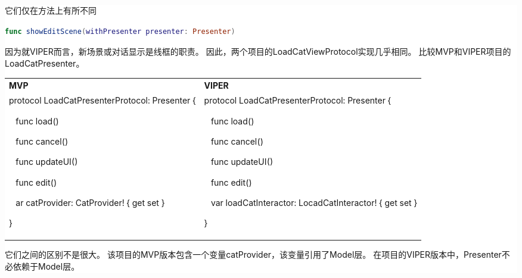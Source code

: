 

它们仅在方法上有所不同

```swift
func showEditScene(withPresenter presenter: Presenter) 
```

因为就VIPER而言，新场景或对话显示是线框的职责。 因此，两个项目的LoadCatViewProtocol实现几乎相同。 比较MVP和VIPER项目的LoadCatPresenter。

<table>
<tbody>
<tr>
<td><strong>MVP</strong></td>
<td><strong>VIPER</strong></td>
</tr>
<tr>
<td><span style="font-weight: 400;">protocol</span><span style="font-weight: 400;"> LoadCatPresenterProtocol: </span><span style="font-weight: 400;">Presenter</span><span style="font-weight: 400;"> {</span><p></p>
<p><span style="font-weight: 400;"> &nbsp;&nbsp;&nbsp;</span><span style="font-weight: 400;">func</span><span style="font-weight: 400;"> load()</span></p>
<p><span style="font-weight: 400;"> &nbsp;&nbsp;&nbsp;</span><span style="font-weight: 400;">func</span><span style="font-weight: 400;"> cancel()</span></p>
<p><span style="font-weight: 400;"> &nbsp;&nbsp;&nbsp;</span><span style="font-weight: 400;">func</span><span style="font-weight: 400;"> updateUI()</span></p>
<p><span style="font-weight: 400;"> &nbsp;&nbsp;&nbsp;</span><span style="font-weight: 400;">func</span><span style="font-weight: 400;"> edit()</span></p>
<p><span style="font-weight: 400;"> &nbsp;&nbsp;&nbsp;</span><span style="font-weight: 400;">ar</span><span style="font-weight: 400;"> catProvider: </span><span style="font-weight: 400;">CatProvider</span><span style="font-weight: 400;">! { </span><span style="font-weight: 400;">get</span> <span style="font-weight: 400;">set</span><span style="font-weight: 400;"> }</span></p>
<p><span style="font-weight: 400;">}</span></p></td>
<td><span style="font-weight: 400;">protocol</span><span style="font-weight: 400;"> LoadCatPresenterProtocol: </span><span style="font-weight: 400;">Presenter</span><span style="font-weight: 400;"> {</span><p></p>
<p><span style="font-weight: 400;"> &nbsp;&nbsp;&nbsp;</span><span style="font-weight: 400;">func</span><span style="font-weight: 400;"> load()</span></p>
<p><span style="font-weight: 400;"> &nbsp;&nbsp;&nbsp;</span><span style="font-weight: 400;">func</span><span style="font-weight: 400;"> cancel()</span></p>
<p><span style="font-weight: 400;"> &nbsp;&nbsp;&nbsp;</span><span style="font-weight: 400;">func</span><span style="font-weight: 400;"> updateUI()</span></p>
<p><span style="font-weight: 400;"> &nbsp;&nbsp;&nbsp;</span><span style="font-weight: 400;">func</span><span style="font-weight: 400;"> edit()</span></p>
<p><span style="font-weight: 400;"> &nbsp;&nbsp;&nbsp;</span><span style="font-weight: 400;">var</span><span style="font-weight: 400;"> loadCatInteractor: </span><span style="font-weight: 400;">LocadCatInteractor</span><span style="font-weight: 400;">! { </span><span style="font-weight: 400;">get</span> <span style="font-weight: 400;">set</span><span style="font-weight: 400;"> }</span></p>
<p><span style="font-weight: 400;">}</span></p></td>
</tr>
</tbody>
</table>

它们之间的区别不是很大。 该项目的MVP版本包含一个变量catProvider，该变量引用了Model层。 在项目的VIPER版本中，Presenter不必依赖于Model层。
